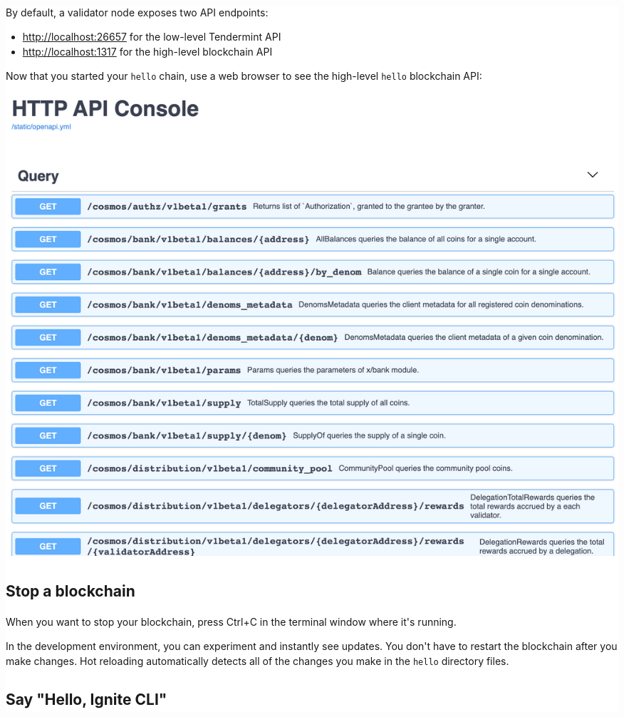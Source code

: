 By default, a validator node exposes two API endpoints:

- [http://localhost:26657](http://localhost:26657) for the low-level Tendermint API
- [http://localhost:1317](http://localhost:1317) for the high-level blockchain API

Now that you started your `hello` chain, use a web browser to see the high-level `hello` blockchain API:

![./images/api.png](./images/api.png)

## Stop a blockchain

When you want to stop your blockchain, press Ctrl+C in the terminal window where it's running.

In the development environment, you can experiment and instantly see updates. You don't have to restart the blockchain after you make changes. Hot reloading automatically detects all of the changes you make in the `hello` directory files.

## Say "Hello, Ignite CLI"
